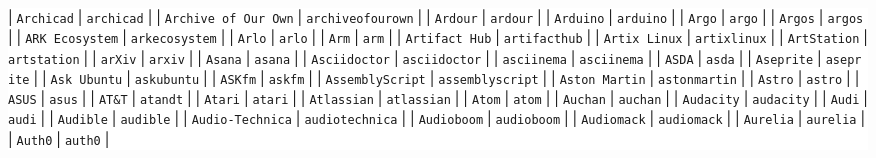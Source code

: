 | `Archicad` | `archicad` |
| `Archive of Our Own` | `archiveofourown` |
| `Ardour` | `ardour` |
| `Arduino` | `arduino` |
| `Argo` | `argo` |
| `Argos` | `argos` |
| `ARK Ecosystem` | `arkecosystem` |
| `Arlo` | `arlo` |
| `Arm` | `arm` |
| `Artifact Hub` | `artifacthub` |
| `Artix Linux` | `artixlinux` |
| `ArtStation` | `artstation` |
| `arXiv` | `arxiv` |
| `Asana` | `asana` |
| `Asciidoctor` | `asciidoctor` |
| `asciinema` | `asciinema` |
| `ASDA` | `asda` |
| `Aseprite` | `aseprite` |
| `Ask Ubuntu` | `askubuntu` |
| `ASKfm` | `askfm` |
| `AssemblyScript` | `assemblyscript` |
| `Aston Martin` | `astonmartin` |
| `Astro` | `astro` |
| `ASUS` | `asus` |
| `AT&T` | `atandt` |
| `Atari` | `atari` |
| `Atlassian` | `atlassian` |
| `Atom` | `atom` |
| `Auchan` | `auchan` |
| `Audacity` | `audacity` |
| `Audi` | `audi` |
| `Audible` | `audible` |
| `Audio-Technica` | `audiotechnica` |
| `Audioboom` | `audioboom` |
| `Audiomack` | `audiomack` |
| `Aurelia` | `aurelia` |
| `Auth0` | `auth0` |
